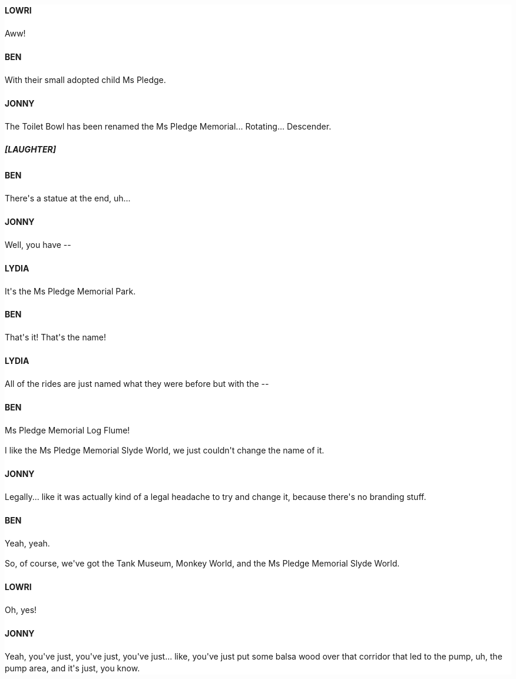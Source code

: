 #### LOWRI

Aww!

#### BEN

With their small adopted child Ms Pledge.

#### JONNY

The Toilet Bowl has been renamed the Ms Pledge Memorial... Rotating... Descender.

##### [LAUGHTER]

#### BEN

There's a statue at the end, uh...

#### JONNY

Well, you have --

#### LYDIA

It's the Ms Pledge Memorial Park.

#### BEN

That's it! That's the name!

#### LYDIA

All of the rides are just named what they were before but with the --

#### BEN

Ms Pledge Memorial Log Flume!

I like the Ms Pledge Memorial Slyde World, we just couldn't change the name of it.

#### JONNY

Legally... like it was actually kind of a legal headache to try and change it, because there's no branding stuff.

#### BEN

Yeah, yeah.

So, of course, we've got the Tank Museum, Monkey World, and the Ms Pledge Memorial Slyde World.

#### LOWRI

Oh, yes!

#### JONNY

Yeah, you've just, you've just, you've just... like, you've just put some balsa wood over that corridor that led to the pump, uh, the pump area, and it's just, you know.
